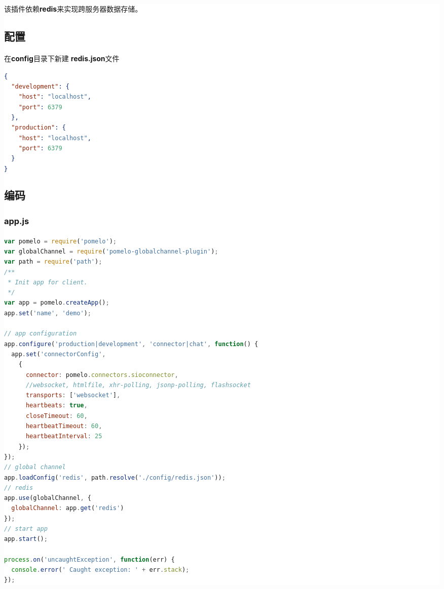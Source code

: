 该插件依赖**redis**来实现跨服务器数据存储。

## 配置
在**config**目录下新建 **redis.json**文件

```json
{
  "development": {
    "host": "localhost",
    "port": 6379
  },
  "production": {
    "host": "localhost",
    "port": 6379
  }
}
```

## 编码
### app.js

```javascript
var pomelo = require('pomelo');
var globalChannel = require('pomelo-globalchannel-plugin');
var path = require('path');
/**
 * Init app for client.
 */
var app = pomelo.createApp();
app.set('name', 'demo');

// app configuration
app.configure('production|development', 'connector|chat', function() {
  app.set('connectorConfig',
    {
      connector: pomelo.connectors.sioconnector,
      //websocket, htmlfile, xhr-polling, jsonp-polling, flashsocket
      transports: ['websocket'],
      heartbeats: true,
      closeTimeout: 60,
      heartbeatTimeout: 60,
      heartbeatInterval: 25
    });
});
// global channel
app.loadConfig('redis', path.resolve('./config/redis.json'));
// redis
app.use(globalChannel, {
  globalChannel: app.get('redis')
});
// start app
app.start();

process.on('uncaughtException', function(err) {
  console.error(' Caught exception: ' + err.stack);
});
```
